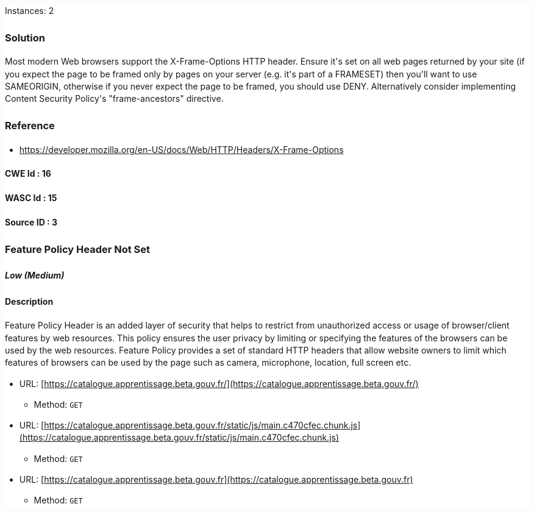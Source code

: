   
  
  
Instances: 2
  
### Solution
<p>Most modern Web browsers support the X-Frame-Options HTTP header. Ensure it's set on all web pages returned by your site (if you expect the page to be framed only by pages on your server (e.g. it's part of a FRAMESET) then you'll want to use SAMEORIGIN, otherwise if you never expect the page to be framed, you should use DENY. Alternatively consider implementing Content Security Policy's "frame-ancestors" directive. </p>
  
### Reference
* https://developer.mozilla.org/en-US/docs/Web/HTTP/Headers/X-Frame-Options

  
#### CWE Id : 16
  
#### WASC Id : 15
  
#### Source ID : 3

  
  
  
  
### Feature Policy Header Not Set
##### Low (Medium)
  
  
  
  
#### Description
<p>Feature Policy Header is an added layer of security that helps to restrict from unauthorized access or usage of browser/client features by web resources. This policy ensures the user privacy by limiting or specifying the features of the browsers can be used by the web resources. Feature Policy provides a set of standard HTTP headers that allow website owners to limit which features of browsers can be used by the page such as camera, microphone, location, full screen etc.</p>
  
  
  
* URL: [https://catalogue.apprentissage.beta.gouv.fr/](https://catalogue.apprentissage.beta.gouv.fr/)
  
  
  * Method: `GET`
  
  
  
  
* URL: [https://catalogue.apprentissage.beta.gouv.fr/static/js/main.c470cfec.chunk.js](https://catalogue.apprentissage.beta.gouv.fr/static/js/main.c470cfec.chunk.js)
  
  
  * Method: `GET`
  
  
  
  
* URL: [https://catalogue.apprentissage.beta.gouv.fr](https://catalogue.apprentissage.beta.gouv.fr)
  
  
  * Method: `GET`
  
